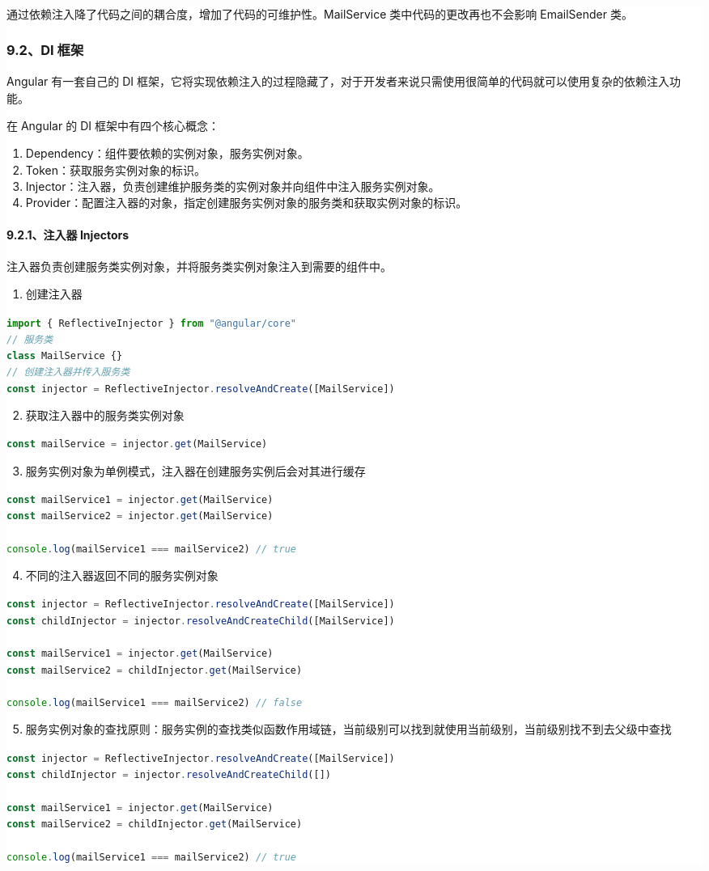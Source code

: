通过依赖注入降了代码之间的耦合度，增加了代码的可维护性。MailService 类中代码的更改再也不会影响 EmailSender 类。

### 9.2、DI 框架
Angular 有一套自己的 DI 框架，它将实现依赖注入的过程隐藏了，对于开发者来说只需使用很简单的代码就可以使用复杂的依赖注入功能。

在 Angular 的 DI 框架中有四个核心概念：

1. Dependency：组件要依赖的实例对象，服务实例对象。
2. Token：获取服务实例对象的标识。
3. Injector：注入器，负责创建维护服务类的实例对象并向组件中注入服务实例对象。
4. Provider：配置注入器的对象，指定创建服务实例对象的服务类和获取实例对象的标识。

#### 9.2.1、注入器 Injectors
注入器负责创建服务类实例对象，并将服务类实例对象注入到需要的组件中。

1. 创建注入器
```ts
import { ReflectiveInjector } from "@angular/core"
// 服务类
class MailService {}
// 创建注入器并传入服务类
const injector = ReflectiveInjector.resolveAndCreate([MailService])
```
2. 获取注入器中的服务类实例对象
```ts
const mailService = injector.get(MailService)
```
3. 服务实例对象为单例模式，注入器在创建服务实例后会对其进行缓存
```ts
const mailService1 = injector.get(MailService)
const mailService2 = injector.get(MailService)

console.log(mailService1 === mailService2) // true
```
4. 不同的注入器返回不同的服务实例对象
```ts
const injector = ReflectiveInjector.resolveAndCreate([MailService])
const childInjector = injector.resolveAndCreateChild([MailService])

const mailService1 = injector.get(MailService)
const mailService2 = childInjector.get(MailService)

console.log(mailService1 === mailService2) // false
```
5. 服务实例对象的查找原则：服务实例的查找类似函数作用域链，当前级别可以找到就使用当前级别，当前级别找不到去父级中查找
```ts
const injector = ReflectiveInjector.resolveAndCreate([MailService])
const childInjector = injector.resolveAndCreateChild([])

const mailService1 = injector.get(MailService)
const mailService2 = childInjector.get(MailService)

console.log(mailService1 === mailService2) // true
```
